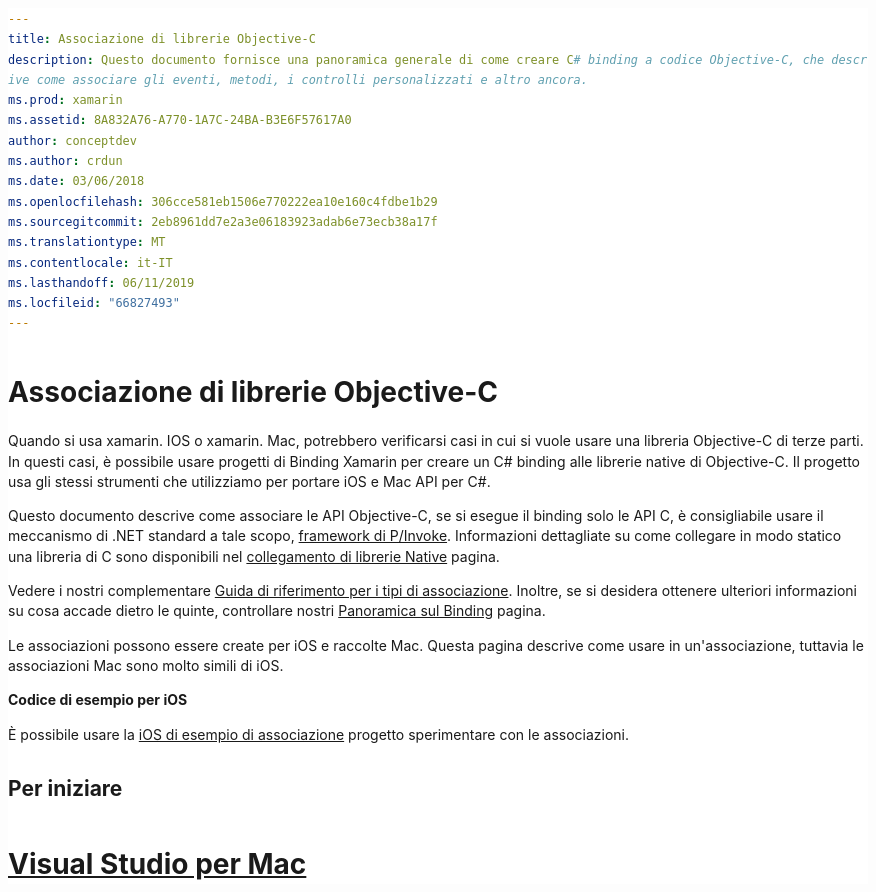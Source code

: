 ```yaml
---
title: Associazione di librerie Objective-C
description: Questo documento fornisce una panoramica generale di come creare C# binding a codice Objective-C, che descrive come associare gli eventi, metodi, i controlli personalizzati e altro ancora.
ms.prod: xamarin
ms.assetid: 8A832A76-A770-1A7C-24BA-B3E6F57617A0
author: conceptdev
ms.author: crdun
ms.date: 03/06/2018
ms.openlocfilehash: 306cce581eb1506e770222ea10e160c4fdbe1b29
ms.sourcegitcommit: 2eb8961dd7e2a3e06183923adab6e73ecb38a17f
ms.translationtype: MT
ms.contentlocale: it-IT
ms.lasthandoff: 06/11/2019
ms.locfileid: "66827493"
---
```

# <a name="binding-objective-c-libraries"></a>Associazione di librerie Objective-C

Quando si usa xamarin. IOS o xamarin. Mac, potrebbero verificarsi casi in cui si vuole usare una libreria Objective-C di terze parti. In questi casi, è possibile usare progetti di Binding Xamarin per creare un C# binding alle librerie native di Objective-C. Il progetto usa gli stessi strumenti che utilizziamo per portare iOS e Mac API per C#.

Questo documento descrive come associare le API Objective-C, se si esegue il binding solo le API C, è consigliabile usare il meccanismo di .NET standard a tale scopo, [framework di P/Invoke](https://www.mono-project.com/docs/advanced/pinvoke/).
Informazioni dettagliate su come collegare in modo statico una libreria di C sono disponibili nel [collegamento di librerie Native](~/ios/platform/native-interop.md) pagina.

Vedere i nostri complementare [Guida di riferimento per i tipi di associazione](~/cross-platform/macios/binding/binding-types-reference.md).
Inoltre, se si desidera ottenere ulteriori informazioni su cosa accade dietro le quinte, controllare nostri [Panoramica sul Binding](~/cross-platform/macios/binding/overview.md) pagina.

Le associazioni possono essere create per iOS e raccolte Mac.
Questa pagina descrive come usare in un'associazione, tuttavia le associazioni Mac sono molto simili di iOS.

**Codice di esempio per iOS**

È possibile usare la [iOS di esempio di associazione](https://github.com/xamarin/monotouch-samples/tree/master/BindingSample) progetto sperimentare con le associazioni.

<a name="Getting_Started" />

## <a name="getting-started"></a>Per iniziare

# <a name="visual-studio-for-mactabmacos"></a>[Visual Studio per Mac](#tab/macos)
